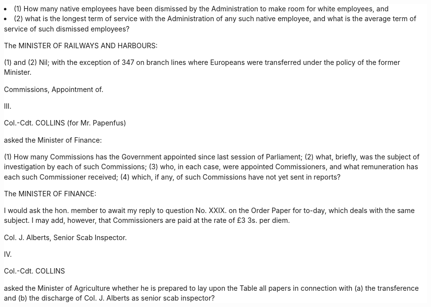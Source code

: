 <li>(1) How many native employees have been dismissed by the Administration to make room for white employees, and</li>

<li>(2) what is the longest term of service with the Administration of any such native employee, and what is the average term of service of such dismissed employees?</li>

</ol>

</question>

<answer by="#minister_of_railways_and_harbours" to="#collins">

<from>The MINISTER OF RAILWAYS AND HARBOURS:</from>

<p>(1) and (2) Nil; with the exception of 347 on branch lines where Europeans were transferred under the policy of the former Minister.</p>

</answer>

</oralStatements>

<oralStatements>

<heading>Commissions, Appointment of.</heading>

<question by="#collins" to="#minister_of_finance">

<num>III.</num>

<from>Col.-Cdt. COLLINS (for Mr. Papenfus)</from>

<p>asked the Minister of Finance:</p>

<p>(1) How many Commissions has the Government appointed since last session of Parliament; (2) what, briefly, was the subject of investigation by each of such Commissions; (3) who, in each case, were appointed Commissioners, and what remuneration has each such Commissioner received; (4) which, if any, of such Commissions have not yet sent in reports?</p>

</question>

<answer by="#minister_of_finance" to="#collins">

<from><span class="col_123-124" refersTo="page_0142"/>The MINISTER OF FINANCE:</from>

<p>I would ask the hon. member to await my reply to question No. XXIX. on the Order Paper for to-day, which deals with the same subject. I may add, however, that Commissioners are paid at the rate of £3 3s. per diem.</p>

</answer>

</oralStatements>

<oralStatements>

<heading>Col. J. Alberts, Senior Scab Inspector.</heading>

<question by="#collins" to="#minister_of_agriculture">

<num>IV.</num>

<from>Col.-Cdt. COLLINS</from>

<p>asked the Minister of Agriculture whether he is prepared to lay upon the Table all papers in connection with (a) the transference and (b) the discharge of Col. J. Alberts as senior scab inspector?</p>
